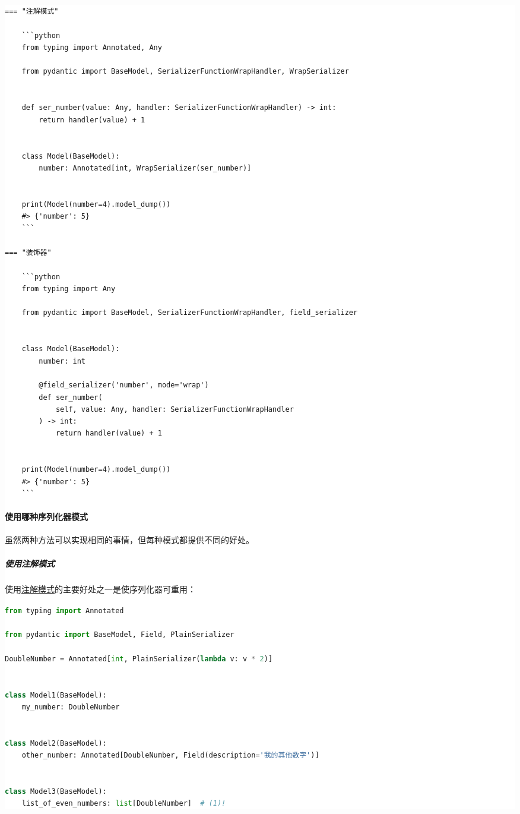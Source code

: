     === "注解模式"

        ```python
        from typing import Annotated, Any

        from pydantic import BaseModel, SerializerFunctionWrapHandler, WrapSerializer


        def ser_number(value: Any, handler: SerializerFunctionWrapHandler) -> int:
            return handler(value) + 1


        class Model(BaseModel):
            number: Annotated[int, WrapSerializer(ser_number)]


        print(Model(number=4).model_dump())
        #> {'number': 5}
        ```

    === "装饰器"

        ```python
        from typing import Any

        from pydantic import BaseModel, SerializerFunctionWrapHandler, field_serializer


        class Model(BaseModel):
            number: int

            @field_serializer('number', mode='wrap')
            def ser_number(
                self, value: Any, handler: SerializerFunctionWrapHandler
            ) -> int:
                return handler(value) + 1


        print(Model(number=4).model_dump())
        #> {'number': 5}
        ```



#### 使用哪种序列化器模式

虽然两种方法可以实现相同的事情，但每种模式都提供不同的好处。

##### 使用注解模式

使用[注解模式](./fields.md#the-annotated-pattern)的主要好处之一是使序列化器可重用：

```python
from typing import Annotated

from pydantic import BaseModel, Field, PlainSerializer

DoubleNumber = Annotated[int, PlainSerializer(lambda v: v * 2)]


class Model1(BaseModel):
    my_number: DoubleNumber


class Model2(BaseModel):
    other_number: Annotated[DoubleNumber, Field(description='我的其他数字')]


class Model3(BaseModel):
    list_of_even_numbers: list[DoubleNumber]  # (1)!
```
